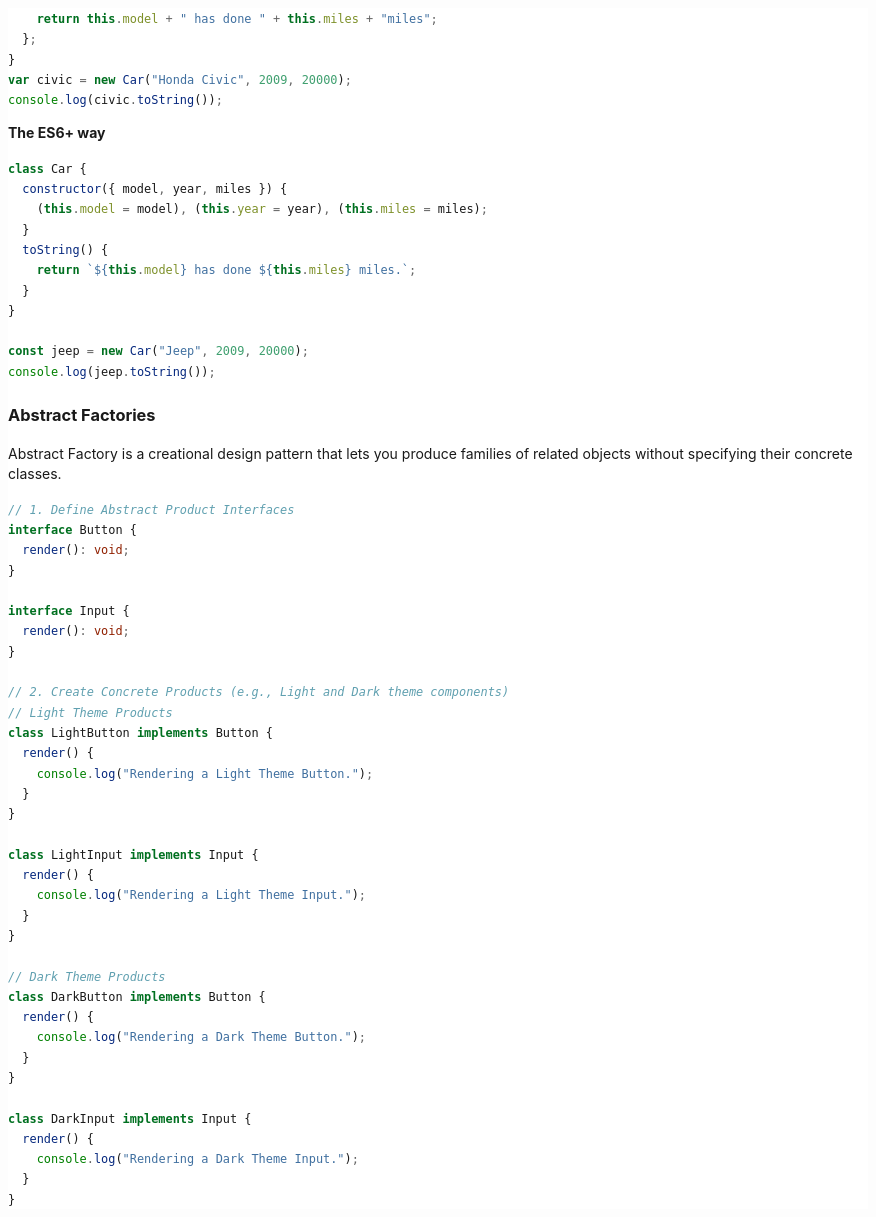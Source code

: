 ```js
    return this.model + " has done " + this.miles + "miles";
  };
}
var civic = new Car("Honda Civic", 2009, 20000);
console.log(civic.toString());
```

**The ES6+ way**

```js
class Car {
  constructor({ model, year, miles }) {
    (this.model = model), (this.year = year), (this.miles = miles);
  }
  toString() {
    return `${this.model} has done ${this.miles} miles.`;
  }
}

const jeep = new Car("Jeep", 2009, 20000);
console.log(jeep.toString());
```

### Abstract Factories

Abstract Factory is a creational design pattern that lets you produce families of related objects without specifying their concrete classes.

```ts
// 1. Define Abstract Product Interfaces
interface Button {
  render(): void;
}

interface Input {
  render(): void;
}

// 2. Create Concrete Products (e.g., Light and Dark theme components)
// Light Theme Products
class LightButton implements Button {
  render() {
    console.log("Rendering a Light Theme Button.");
  }
}

class LightInput implements Input {
  render() {
    console.log("Rendering a Light Theme Input.");
  }
}

// Dark Theme Products
class DarkButton implements Button {
  render() {
    console.log("Rendering a Dark Theme Button.");
  }
}

class DarkInput implements Input {
  render() {
    console.log("Rendering a Dark Theme Input.");
  }
}

```